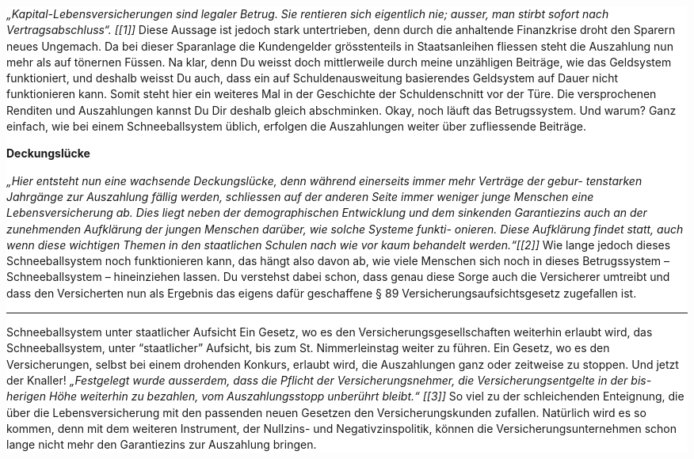 _„Kapital-Lebensversicherungen sind legaler Betrug. Sie rentieren sich eigentlich nie; ausser, man stirbt sofort_
_nach Vertragsabschluss“. [[1]]_
Diese Aussage ist jedoch stark untertrieben, denn durch die anhaltende Finanzkrise droht den Sparern
neues Ungemach. Da bei dieser Sparanlage die Kundengelder grösstenteils in Staatsanleihen fliessen steht
die Auszahlung nun mehr als auf tönernen Füssen. Na klar, denn Du weisst doch mittlerweile durch meine
unzähligen Beiträge, wie das Geldsystem funktioniert, und deshalb weisst Du auch, dass ein auf Schuldenausweitung basierendes Geldsystem auf Dauer nicht funktionieren kann.
Somit steht hier ein weiteres Mal in der Geschichte der Schuldenschnitt vor der Türe. Die versprochenen
Renditen und Auszahlungen kannst Du Dir deshalb gleich abschminken. Okay, noch läuft das Betrugssystem. Und warum? Ganz einfach, wie bei einem Schneeballsystem üblich, erfolgen die Auszahlungen weiter
über zufliessende Beiträge.

**Deckungslücke**

_„Hier entsteht nun eine wachsende Deckungslücke, denn während einerseits immer mehr Verträge der gebur-_
_tenstarken Jahrgänge zur Auszahlung fällig werden, schliessen auf der anderen Seite immer weniger junge_
_Menschen eine Lebensversicherung ab. Dies liegt neben der demographischen Entwicklung und dem sinkenden_
_Garantiezins auch an der zunehmenden Aufklärung der jungen Menschen darüber, wie solche Systeme funkti-_
_onieren. Diese Aufklärung findet statt, auch wenn diese wichtigen Themen in den staatlichen Schulen nach wie_
_vor kaum behandelt werden.“[[2]]_
Wie lange jedoch dieses Schneeballsystem noch funktionieren kann, das hängt also davon ab, wie viele
Menschen sich noch in dieses Betrugssystem – Schneeballsystem – hineinziehen lassen. Du verstehst dabei
schon, dass genau diese Sorge auch die Versicherer umtreibt und dass den Versicherten nun als Ergebnis
das eigens dafür geschaffene § 89 Versicherungsaufsichtsgesetz zugefallen ist.


-----

Schneeballsystem unter staatlicher Aufsicht
Ein Gesetz, wo es den Versicherungsgesellschaften weiterhin erlaubt wird, das Schneeballsystem, unter
“staatlicher” Aufsicht, bis zum St. Nimmerleinstag weiter zu führen. Ein Gesetz, wo es den Versicherungen,
selbst bei einem drohenden Konkurs, erlaubt wird, die Auszahlungen ganz oder zeitweise zu stoppen. Und
jetzt der Knaller!
_„Festgelegt wurde ausserdem, dass die Pflicht der Versicherungsnehmer, die Versicherungsentgelte in der bis-_
_herigen Höhe weiterhin zu bezahlen, vom Auszahlungsstopp unberührt bleibt.“ [[3]]_
So viel zu der schleichenden Enteignung, die über die Lebensversicherung mit den passenden neuen Gesetzen den Versicherungskunden zufallen. Natürlich wird es so kommen, denn mit dem weiteren Instrument, der Nullzins- und Negativzinspolitik, können die Versicherungsunternehmen schon lange nicht mehr
den Garantiezins zur Auszahlung bringen.
